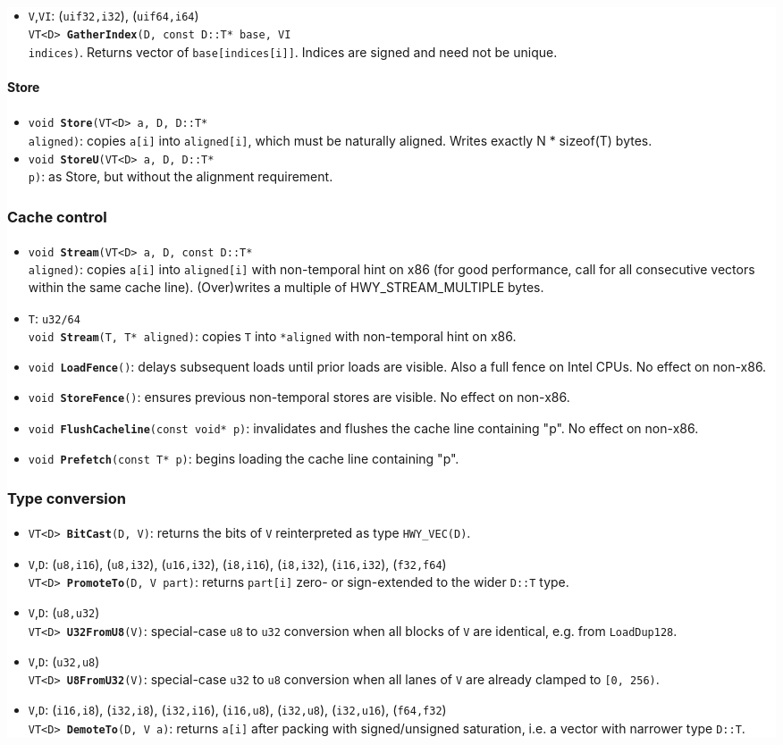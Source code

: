 *   `V`,`VI`: (`uif32,i32`), (`uif64,i64`) \
    <code>VT&lt;D&gt; **GatherIndex**(D, const D::T* base, VI indices)</code>.
    Returns vector of `base[indices[i]]`. Indices are signed and need not be
    unique.

#### Store

*   <code>void **Store**(VT&lt;D&gt; a, D, D::T* aligned)</code>: copies `a[i]`
    into `aligned[i]`, which must be naturally aligned. Writes exactly
    N * sizeof(T) bytes.
*   <code>void **StoreU**(VT&lt;D&gt; a, D, D::T* p)</code>: as Store, but
    without the alignment requirement.

### Cache control

*   <code>void **Stream**(VT&lt;D&gt; a, D, const D::T* aligned)</code>: copies `a[i]`
    into `aligned[i]` with non-temporal hint on x86 (for good performance, call
    for all consecutive vectors within the same cache line). (Over)writes a
    multiple of HWY_STREAM_MULTIPLE bytes.

*   `T`: `u32/64` \
    <code>void **Stream**(T, T* aligned)</code>: copies `T` into `*aligned` with
    non-temporal hint on x86.

*   <code>void **LoadFence**()</code>: delays subsequent loads until prior loads
    are visible. Also a full fence on Intel CPUs. No effect on non-x86.

*   <code>void **StoreFence**()</code>: ensures previous non-temporal stores are
    visible. No effect on non-x86.

*   <code>void **FlushCacheline**(const void* p)</code>: invalidates and flushes
    the cache line containing "p". No effect on non-x86.

*   <code>void **Prefetch**(const T* p)</code>: begins loading the cache line
    containing "p".

### Type conversion

*   <code>VT&lt;D&gt; **BitCast**(D, V)</code>: returns the bits of `V`
    reinterpreted as type `HWY_VEC(D)`.

*   `V`,`D`: (`u8,i16`), (`u8,i32`), (`u16,i32`), (`i8,i16`), (`i8,i32`),
    (`i16,i32`), (`f32,f64`) \
    <code>VT&lt;D&gt; **PromoteTo**(D, V part)</code>: returns `part[i]`
    zero- or sign-extended to the wider `D::T` type.

*   `V`,`D`: (`u8,u32`) \
    <code>VT&lt;D&gt; **U32FromU8**(V)</code>: special-case `u8` to `u32` conversion
    when all blocks of `V` are identical, e.g. from `LoadDup128`.

*   `V`,`D`: (`u32,u8`) \
    <code>VT&lt;D&gt; **U8FromU32**(V)</code>: special-case `u32` to `u8` conversion
    when all lanes of `V` are already clamped to `[0, 256)`.

*   `V`,`D`: (`i16,i8`), (`i32,i8`), (`i32,i16`), (`i16,u8`), (`i32,u8`),
    (`i32,u16`), (`f64,f32`) \
    <code>VT&lt;D&gt; **DemoteTo**(D, V a)</code>: returns `a[i]` after packing
    with signed/unsigned saturation, i.e. a vector with narrower type `D::T`.
